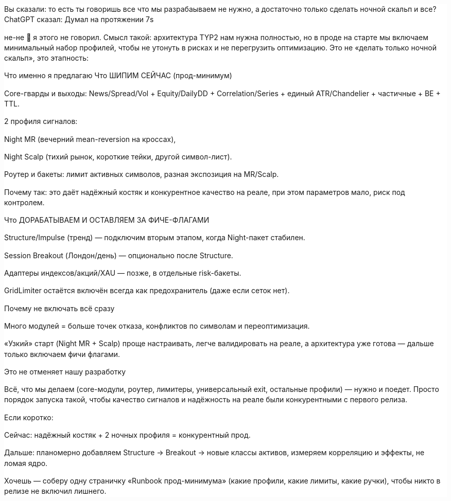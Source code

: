 Вы сказали:
то есть ты говоришь все что мы разрабаываем не нужно, а достаточно только сделать ночной скальп и все?
ChatGPT сказал:
Думал на протяжении 7s

не-не 🙂 я этого не говорил.
Смысл такой: архитектура TYP2 нам нужна полностью, но в проде на старте мы включаем минимальный набор профилей, чтобы не утонуть в рисках и не перегрузить оптимизацию. Это не «делать только ночной скальп», это этапность:

Что именно я предлагаю
Что ШИПИМ СЕЙЧАС (прод-минимум)

Core-гварды и выходы: News/Spread/Vol + Equity/DailyDD + Correlation/Series + единый ATR/Chandelier + частичные + BE + TTL.

2 профиля сигналов:

Night MR (вечерний mean-reversion на кроссах),

Night Scalp (тихий рынок, короткие тейки, другой символ-лист).

Роутер и бакеты: лимит активных символов, разная экспозиция на MR/Scalp.

Почему так: это даёт надёжный костяк и конкурентное качество на реале, при этом параметров мало, риск под контролем.

Что ДОРАБАТЫВАЕМ И ОСТАВЛЯЕМ ЗА ФИЧЕ-ФЛАГАМИ

Structure/Impulse (тренд) — подключим вторым этапом, когда Night-пакет стабилен.

Session Breakout (Лондон/день) — опционально после Structure.

Адаптеры индексов/акций/XAU — позже, в отдельные risk-бакеты.

GridLimiter остаётся включён всегда как предохранитель (даже если сеток нет).

Почему не включать всё сразу

Много модулей = больше точек отказа, конфликтов по символам и переоптимизация.

«Узкий» старт (Night MR + Scalp) проще настраивать, легче валидировать на реале, а архитектура уже готова — дальше только включаем фичи флагами.

Это не отменяет нашу разработку

Всё, что мы делаем (core-модули, роутер, лимитеры, универсальный exit, остальные профили) — нужно и поедет. Просто порядок запуска такой, чтобы качество сигналов и надёжность на реале были конкурентными с первого релиза.

Если коротко:

Сейчас: надёжный костяк + 2 ночных профиля = конкурентный прод.

Дальше: планомерно добавляем Structure → Breakout → новые классы активов, измеряем корреляцию и эффекты, не ломая ядро.

Хочешь — соберу одну страничку «Runbook прод-минимума» (какие профили, какие лимиты, какие ручки), чтобы никто в релизе не включил лишнего.
